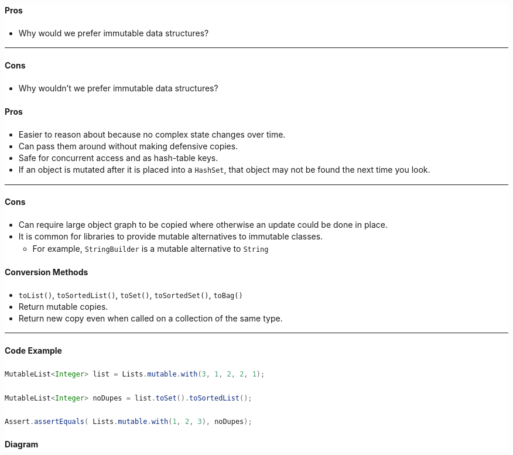 
#### Pros
* Why would we prefer immutable data structures?

---
#### Cons
* Why wouldn’t we prefer immutable data structures?


#### Pros
* Easier to reason about because no complex state changes over time.
* Can pass them around without making defensive copies.
* Safe for concurrent access and as hash-table keys.
* If an object is mutated after it is placed into a ```HashSet```, that object may not be found the next time you look.
---
#### Cons
* Can require large object graph to be copied where otherwise an update could be done in place.
* It is common for libraries to provide mutable alternatives to immutable classes.
  * For example, ```StringBuilder``` is a mutable alternative to ```String```


#### Conversion Methods
* ```toList()```, ```toSortedList()```, ```toSet()```, ```toSortedSet()```, ```toBag()```
* Return mutable copies.
* Return new copy even when called on a collection of the same type.
---
#### Code Example
```java
MutableList<Integer> list = Lists.mutable.with(3, 1, 2, 2, 1);

MutableList<Integer> noDupes = list.toSet().toSortedList();

Assert.assertEquals( Lists.mutable.with(1, 2, 3), noDupes);
```


#### Diagram
